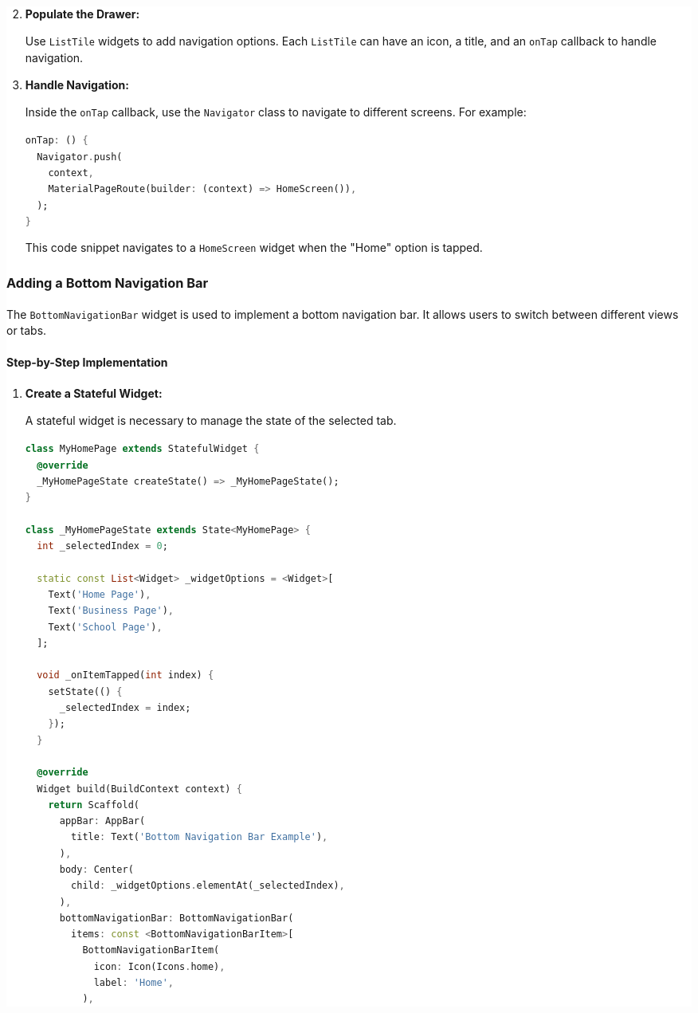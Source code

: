 2. **Populate the Drawer:**

   Use `ListTile` widgets to add navigation options. Each `ListTile` can have an icon, a title, and an `onTap` callback to handle navigation.

3. **Handle Navigation:**

   Inside the `onTap` callback, use the `Navigator` class to navigate to different screens. For example:

   ```dart
   onTap: () {
     Navigator.push(
       context,
       MaterialPageRoute(builder: (context) => HomeScreen()),
     );
   }
   ```

   This code snippet navigates to a `HomeScreen` widget when the "Home" option is tapped.

### Adding a Bottom Navigation Bar

The `BottomNavigationBar` widget is used to implement a bottom navigation bar. It allows users to switch between different views or tabs.

#### Step-by-Step Implementation

1. **Create a Stateful Widget:**

   A stateful widget is necessary to manage the state of the selected tab.

   ```dart
   class MyHomePage extends StatefulWidget {
     @override
     _MyHomePageState createState() => _MyHomePageState();
   }

   class _MyHomePageState extends State<MyHomePage> {
     int _selectedIndex = 0;

     static const List<Widget> _widgetOptions = <Widget>[
       Text('Home Page'),
       Text('Business Page'),
       Text('School Page'),
     ];

     void _onItemTapped(int index) {
       setState(() {
         _selectedIndex = index;
       });
     }

     @override
     Widget build(BuildContext context) {
       return Scaffold(
         appBar: AppBar(
           title: Text('Bottom Navigation Bar Example'),
         ),
         body: Center(
           child: _widgetOptions.elementAt(_selectedIndex),
         ),
         bottomNavigationBar: BottomNavigationBar(
           items: const <BottomNavigationBarItem>[
             BottomNavigationBarItem(
               icon: Icon(Icons.home),
               label: 'Home',
             ),
   ```
